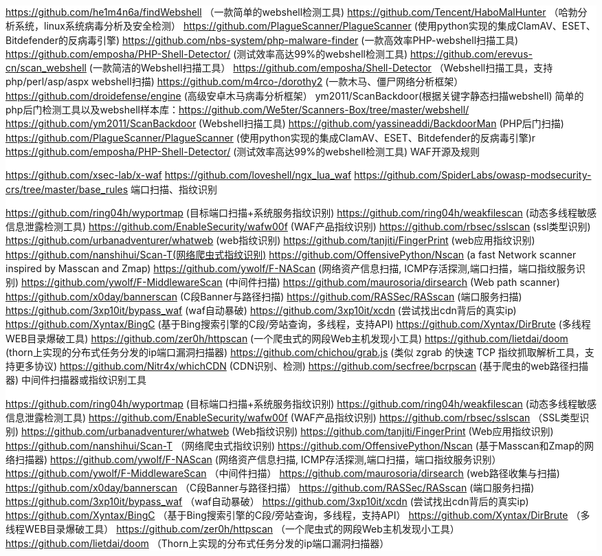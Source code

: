 https://github.com/he1m4n6a/findWebshell （一款简单的webshell检测工具)
https://github.com/Tencent/HaboMalHunter （哈勃分析系统，linux系统病毒分析及安全检测）
https://github.com/PlagueScanner/PlagueScanner (使用python实现的集成ClamAV、ESET、Bitdefender的反病毒引擎)
https://github.com/nbs-system/php-malware-finder (一款高效率PHP-webshell扫描工具)
https://github.com/emposha/PHP-Shell-Detector/ (测试效率高达99%的webshell检测工具)
https://github.com/erevus-cn/scan_webshell (一款简洁的Webshell扫描工具）
https://github.com/emposha/Shell-Detector （Webshell扫描工具，支持php/perl/asp/aspx webshell扫描)
https://github.com/m4rco-/dorothy2 (一款木马、僵尸网络分析框架）
https://github.com/droidefense/engine (高级安卓木马病毒分析框架）
ym2011/ScanBackdoor(根据关键字静态扫描webshell)
简单的php后门检测工具以及webshell样本库：https://github.com/We5ter/Scanners-Box/tree/master/webshell/
https://github.com/ym2011/ScanBackdoor (Webshell扫描工具)
https://github.com/yassineaddi/BackdoorMan (PHP后门扫描)
https://github.com/PlagueScanner/PlagueScanner (使用python实现的集成ClamAV、ESET、Bitdefender的反病毒引擎)r
https://github.com/emposha/PHP-Shell-Detector/ (测试效率高达99%的webshell检测工具)
WAF开源及规则

https://github.com/xsec-lab/x-waf
https://github.com/loveshell/ngx_lua_waf
https://github.com/SpiderLabs/owasp-modsecurity-crs/tree/master/base_rules
端口扫描、指纹识别

https://github.com/ring04h/wyportmap (目标端口扫描+系统服务指纹识别)
https://github.com/ring04h/weakfilescan (动态多线程敏感信息泄露检测工具)
https://github.com/EnableSecurity/wafw00f (WAF产品指纹识别)
https://github.com/rbsec/sslscan (ssl类型识别)
https://github.com/urbanadventurer/whatweb (web指纹识别)
https://github.com/tanjiti/FingerPrint (web应用指纹识别)
https://github.com/nanshihui/Scan-T(网络爬虫式指纹识别)
https://github.com/OffensivePython/Nscan (a fast Network scanner inspired by Masscan and Zmap)
https://github.com/ywolf/F-NAScan (网络资产信息扫描, ICMP存活探测,端口扫描，端口指纹服务识别)
https://github.com/ywolf/F-MiddlewareScan (中间件扫描)
https://github.com/maurosoria/dirsearch (Web path scanner)
https://github.com/x0day/bannerscan (C段Banner与路径扫描)
https://github.com/RASSec/RASscan (端口服务扫描)
https://github.com/3xp10it/bypass_waf (waf自动暴破)
https://github.com/3xp10it/xcdn (尝试找出cdn背后的真实ip)
https://github.com/Xyntax/BingC (基于Bing搜索引擎的C段/旁站查询，多线程，支持API)
https://github.com/Xyntax/DirBrute (多线程WEB目录爆破工具)
https://github.com/zer0h/httpscan (一个爬虫式的网段Web主机发现小工具)
https://github.com/lietdai/doom (thorn上实现的分布式任务分发的ip端口漏洞扫描器)
https://github.com/chichou/grab.js (类似 zgrab 的快速 TCP 指纹抓取解析工具，支持更多协议)
https://github.com/Nitr4x/whichCDN (CDN识别、检测)
https://github.com/secfree/bcrpscan (基于爬虫的web路径扫描器)
中间件扫描器或指纹识别工具

https://github.com/ring04h/wyportmap (目标端口扫描+系统服务指纹识别)
https://github.com/ring04h/weakfilescan (动态多线程敏感信息泄露检测工具)
https://github.com/EnableSecurity/wafw00f (WAF产品指纹识别)
https://github.com/rbsec/sslscan （SSL类型识别)
https://github.com/urbanadventurer/whatweb (Web指纹识别)
https://github.com/tanjiti/FingerPrint (Web应用指纹识别)
https://github.com/nanshihui/Scan-T （网络爬虫式指纹识别)
https://github.com/OffensivePython/Nscan (基于Masscan和Zmap的网络扫描器)
https://github.com/ywolf/F-NAScan (网络资产信息扫描, ICMP存活探测,端口扫描，端口指纹服务识别）
https://github.com/ywolf/F-MiddlewareScan （中间件扫描）
https://github.com/maurosoria/dirsearch (web路径收集与扫描)
https://github.com/x0day/bannerscan （C段Banner与路径扫描）
https://github.com/RASSec/RASscan (端口服务扫描)
https://github.com/3xp10it/bypass_waf （waf自动暴破）
https://github.com/3xp10it/xcdn (尝试找出cdn背后的真实ip)
https://github.com/Xyntax/BingC （基于Bing搜索引擎的C段/旁站查询，多线程，支持API）
https://github.com/Xyntax/DirBrute （多线程WEB目录爆破工具）
https://github.com/zer0h/httpscan （一个爬虫式的网段Web主机发现小工具）
https://github.com/lietdai/doom （Thorn上实现的分布式任务分发的ip端口漏洞扫描器）